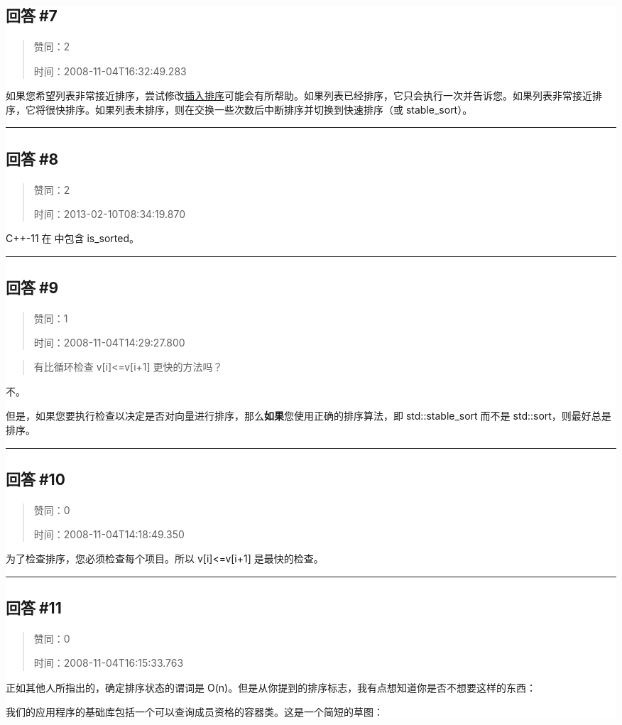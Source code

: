 ## 回答 #7

> 赞同：2
> 
> 时间：2008-11-04T16:32:49.283

如果您希望列表非常接近排序，尝试修改[插入排序](http://en.wikipedia.org/wiki/Insertion_sort)可能会有所帮助。如果列表已经排序，它只会执行一次并告诉您。如果列表非常接近排序，它将很快排序。如果列表未排序，则在交换一些次数后中断排序并切换到快速排序（或 stable_sort）。

* * *

## 回答 #8

> 赞同：2
> 
> 时间：2013-02-10T08:34:19.870

C++-11 在 <algorithm> 中包含 is_sorted。

* * *

## 回答 #9

> 赞同：1
> 
> 时间：2008-11-04T14:29:27.800

> 有比循环检查 v[i]<=v[i+1] 更快的方法吗？

不。

但是，如果您要执行检查以决定是否对向量进行排序，那么**如果**您使用正确的排序算法，即 std::stable_sort 而不是 std::sort，则最好总是排序。

* * *

## 回答 #10

> 赞同：0
> 
> 时间：2008-11-04T14:18:49.350

为了检查排序，您必须检查每个项目。所以 v[i]<=v[i+1] 是最快的检查。

* * *

## 回答 #11

> 赞同：0
> 
> 时间：2008-11-04T16:15:33.763

正如其他人所指出的，确定排序状态的谓词是 O(n)。但是从你提到的排序标志，我有点想知道你是否不想要这样的东西：

我们的应用程序的基础库包括一个可以查询成员资格的容器类。这是一个简短的草图：
